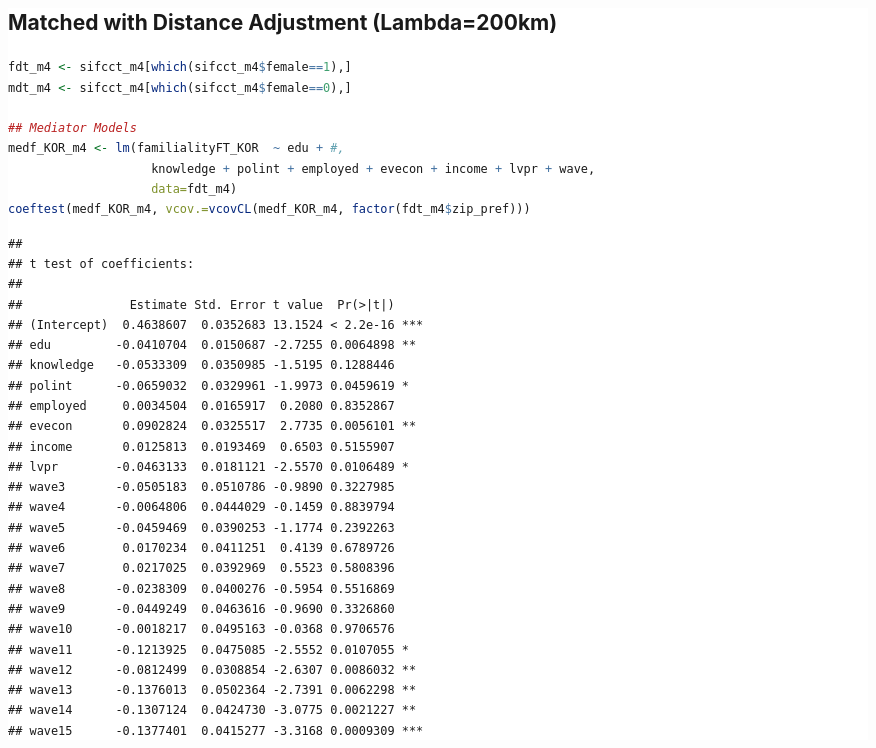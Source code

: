 ## Matched with Distance Adjustment (Lambda=200km)

``` r
fdt_m4 <- sifcct_m4[which(sifcct_m4$female==1),]
mdt_m4 <- sifcct_m4[which(sifcct_m4$female==0),]

## Mediator Models
medf_KOR_m4 <- lm(familialityFT_KOR  ~ edu + #,
                    knowledge + polint + employed + evecon + income + lvpr + wave, 
                    data=fdt_m4)
coeftest(medf_KOR_m4, vcov.=vcovCL(medf_KOR_m4, factor(fdt_m4$zip_pref)))
```

    ## 
    ## t test of coefficients:
    ## 
    ##               Estimate Std. Error t value  Pr(>|t|)    
    ## (Intercept)  0.4638607  0.0352683 13.1524 < 2.2e-16 ***
    ## edu         -0.0410704  0.0150687 -2.7255 0.0064898 ** 
    ## knowledge   -0.0533309  0.0350985 -1.5195 0.1288446    
    ## polint      -0.0659032  0.0329961 -1.9973 0.0459619 *  
    ## employed     0.0034504  0.0165917  0.2080 0.8352867    
    ## evecon       0.0902824  0.0325517  2.7735 0.0056101 ** 
    ## income       0.0125813  0.0193469  0.6503 0.5155907    
    ## lvpr        -0.0463133  0.0181121 -2.5570 0.0106489 *  
    ## wave3       -0.0505183  0.0510786 -0.9890 0.3227985    
    ## wave4       -0.0064806  0.0444029 -0.1459 0.8839794    
    ## wave5       -0.0459469  0.0390253 -1.1774 0.2392263    
    ## wave6        0.0170234  0.0411251  0.4139 0.6789726    
    ## wave7        0.0217025  0.0392969  0.5523 0.5808396    
    ## wave8       -0.0238309  0.0400276 -0.5954 0.5516869    
    ## wave9       -0.0449249  0.0463616 -0.9690 0.3326860    
    ## wave10      -0.0018217  0.0495163 -0.0368 0.9706576    
    ## wave11      -0.1213925  0.0475085 -2.5552 0.0107055 *  
    ## wave12      -0.0812499  0.0308854 -2.6307 0.0086032 ** 
    ## wave13      -0.1376013  0.0502364 -2.7391 0.0062298 ** 
    ## wave14      -0.1307124  0.0424730 -3.0775 0.0021227 ** 
    ## wave15      -0.1377401  0.0415277 -3.3168 0.0009309 ***
